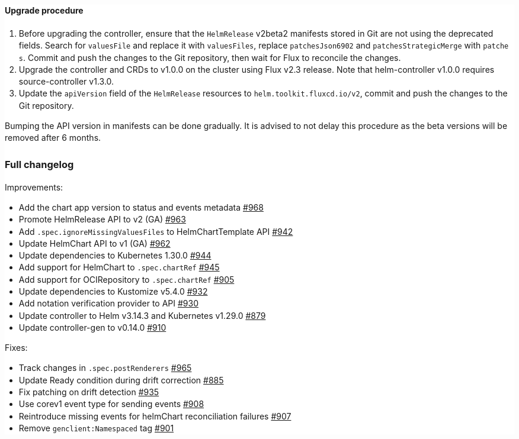 #### Upgrade procedure

1. Before upgrading the controller, ensure that the `HelmRelease` v2beta2 manifests stored in Git
   are not using the deprecated fields. Search for `valuesFile` and replace it with `valuesFiles`,
   replace `patchesJson6902` and `patchesStrategicMerge` with `patches`. 
   Commit and push the changes to the Git repository, then wait for Flux to reconcile the changes.
2. Upgrade the controller and CRDs to v1.0.0 on the cluster using Flux v2.3 release.
   Note that helm-controller v1.0.0 requires source-controller v1.3.0.
3. Update the `apiVersion` field of the `HelmRelease` resources to `helm.toolkit.fluxcd.io/v2`,
   commit and push the changes to the Git repository.

Bumping the API version in manifests can be done gradually.
It is advised to not delay this procedure as the beta versions will be removed after 6 months.

### Full changelog

Improvements:
- Add the chart app version to status and events metadata
  [#968](https://github.com/fluxcd/helm-controller/pull/968)
- Promote HelmRelease API to v2 (GA)
  [#963](https://github.com/fluxcd/helm-controller/pull/963)
- Add `.spec.ignoreMissingValuesFiles` to HelmChartTemplate API
  [#942](https://github.com/fluxcd/helm-controller/pull/942)
- Update HelmChart API to v1 (GA)
  [#962](https://github.com/fluxcd/helm-controller/pull/962)
- Update dependencies to Kubernetes 1.30.0
  [#944](https://github.com/fluxcd/helm-controller/pull/944)
- Add support for HelmChart to `.spec.chartRef`
  [#945](https://github.com/fluxcd/helm-controller/pull/945)
- Add support for OCIRepository to `.spec.chartRef`
  [#905](https://github.com/fluxcd/helm-controller/pull/905)
- Update dependencies to Kustomize v5.4.0
  [#932](https://github.com/fluxcd/helm-controller/pull/932)
- Add notation verification provider to API
  [#930](https://github.com/fluxcd/helm-controller/pull/930)
- Update controller to Helm v3.14.3 and Kubernetes v1.29.0
  [#879](https://github.com/fluxcd/helm-controller/pull/879)
- Update controller-gen to v0.14.0
  [#910](https://github.com/fluxcd/helm-controller/pull/910)

Fixes:
- Track changes in `.spec.postRenderers`
  [#965](https://github.com/fluxcd/helm-controller/pull/965)
- Update Ready condition during drift correction
  [#885](https://github.com/fluxcd/helm-controller/pull/885)
- Fix patching on drift detection
  [#935](https://github.com/fluxcd/helm-controller/pull/935)
- Use corev1 event type for sending events
  [#908](https://github.com/fluxcd/helm-controller/pull/908)
- Reintroduce missing events for helmChart reconciliation failures
  [#907](https://github.com/fluxcd/helm-controller/pull/907)
- Remove `genclient:Namespaced` tag
  [#901](https://github.com/fluxcd/helm-controller/pull/901)
